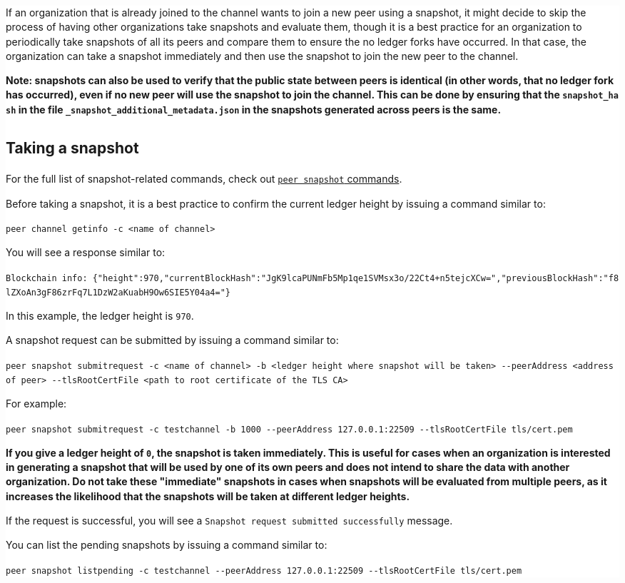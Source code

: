 If an organization that is already joined to the channel wants to join a new peer using a snapshot, it might decide to skip the process of having other organizations take snapshots and evaluate them, though it is a best practice for an organization to periodically take snapshots of all its peers and compare them to ensure the no ledger forks have occurred. In that case, the organization can take a snapshot immediately and then use the snapshot to join the new peer to the channel.

**Note: snapshots can also be used to verify that the public state between peers is identical (in other words, that no ledger fork has occurred), even if no new peer will use the snapshot to join the channel. This can be done by ensuring that the `snapshot_hash` in the file `_snapshot_additional_metadata.json` in the snapshots generated across peers is the same.**

## Taking a snapshot

For the full list of snapshot-related commands, check out [`peer snapshot` commands](./commands/peersnapshot.html#peer-snapshot).

Before taking a snapshot, it is a best practice to confirm the current ledger height by issuing a command similar to:

```
peer channel getinfo -c <name of channel>
```

You will see a response similar to:

```
Blockchain info: {"height":970,"currentBlockHash":"JgK9lcaPUNmFb5Mp1qe1SVMsx3o/22Ct4+n5tejcXCw=","previousBlockHash":"f8lZXoAn3gF86zrFq7L1DzW2aKuabH9Ow6SIE5Y04a4="}
```

In this example, the ledger height is `970`.

A snapshot request can be submitted by issuing a command similar to:

```
peer snapshot submitrequest -c <name of channel> -b <ledger height where snapshot will be taken> --peerAddress <address of peer> --tlsRootCertFile <path to root certificate of the TLS CA>
```

For example:

```
peer snapshot submitrequest -c testchannel -b 1000 --peerAddress 127.0.0.1:22509 --tlsRootCertFile tls/cert.pem
```

**If you give a ledger height of `0`, the snapshot is taken immediately. This is useful for cases when an organization is interested in generating a snapshot that will be used by one of its own peers and does not intend to share the data with another organization. Do not take these "immediate" snapshots in cases when snapshots will be evaluated from multiple peers, as it increases the likelihood that the snapshots will be taken at different ledger heights.**

If the request is successful, you will see a `Snapshot request submitted successfully` message.

You can list the pending snapshots by issuing a command similar to:

```
peer snapshot listpending -c testchannel --peerAddress 127.0.0.1:22509 --tlsRootCertFile tls/cert.pem
```
